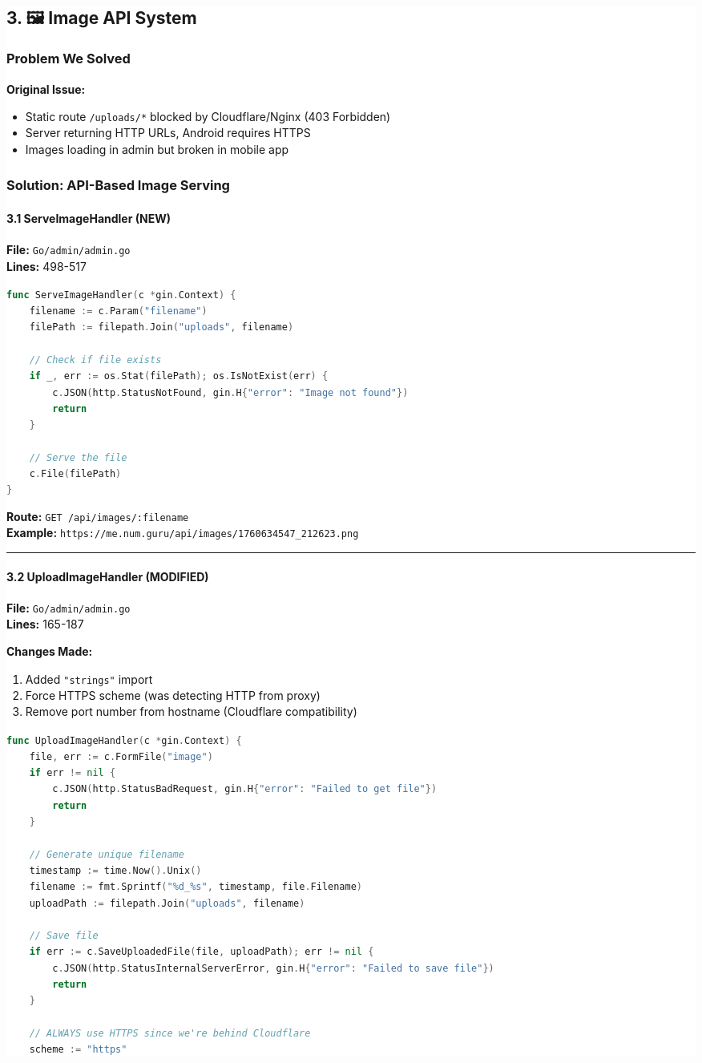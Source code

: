 ## 3. 🖼️ Image API System

### Problem We Solved
**Original Issue:**
- Static route `/uploads/*` blocked by Cloudflare/Nginx (403 Forbidden)
- Server returning HTTP URLs, Android requires HTTPS
- Images loading in admin but broken in mobile app

### Solution: API-Based Image Serving

#### 3.1 ServeImageHandler (NEW)
**File:** `Go/admin/admin.go`  
**Lines:** 498-517

```go
func ServeImageHandler(c *gin.Context) {
    filename := c.Param("filename")
    filePath := filepath.Join("uploads", filename)
    
    // Check if file exists
    if _, err := os.Stat(filePath); os.IsNotExist(err) {
        c.JSON(http.StatusNotFound, gin.H{"error": "Image not found"})
        return
    }
    
    // Serve the file
    c.File(filePath)
}
```

**Route:** `GET /api/images/:filename`  
**Example:** `https://me.num.guru/api/images/1760634547_212623.png`

---

#### 3.2 UploadImageHandler (MODIFIED)
**File:** `Go/admin/admin.go`  
**Lines:** 165-187

**Changes Made:**
1. Added `"strings"` import
2. Force HTTPS scheme (was detecting HTTP from proxy)
3. Remove port number from hostname (Cloudflare compatibility)

```go
func UploadImageHandler(c *gin.Context) {
    file, err := c.FormFile("image")
    if err != nil {
        c.JSON(http.StatusBadRequest, gin.H{"error": "Failed to get file"})
        return
    }

    // Generate unique filename
    timestamp := time.Now().Unix()
    filename := fmt.Sprintf("%d_%s", timestamp, file.Filename)
    uploadPath := filepath.Join("uploads", filename)

    // Save file
    if err := c.SaveUploadedFile(file, uploadPath); err != nil {
        c.JSON(http.StatusInternalServerError, gin.H{"error": "Failed to save file"})
        return
    }

    // ALWAYS use HTTPS since we're behind Cloudflare
    scheme := "https"
```